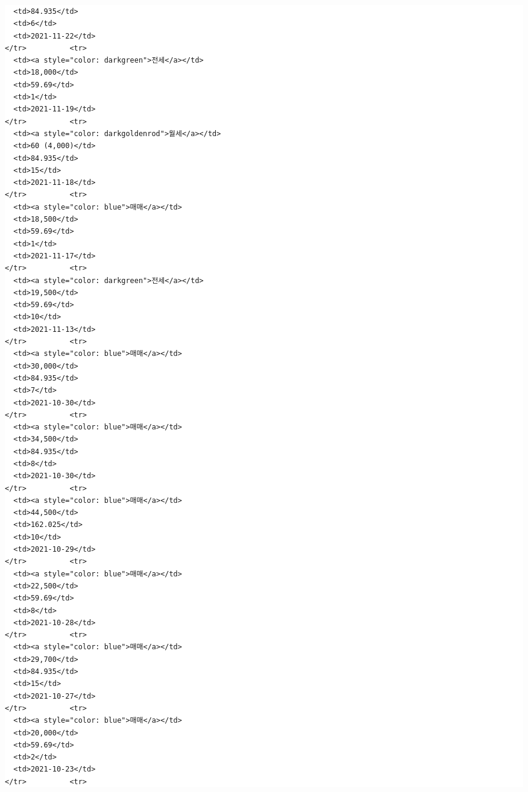       <td>84.935</td>
      <td>6</td>
      <td>2021-11-22</td>
    </tr>          <tr>
      <td><a style="color: darkgreen">전세</a></td>
      <td>18,000</td>
      <td>59.69</td>
      <td>1</td>
      <td>2021-11-19</td>
    </tr>          <tr>
      <td><a style="color: darkgoldenrod">월세</a></td>
      <td>60 (4,000)</td>
      <td>84.935</td>
      <td>15</td>
      <td>2021-11-18</td>
    </tr>          <tr>
      <td><a style="color: blue">매매</a></td>
      <td>18,500</td>
      <td>59.69</td>
      <td>1</td>
      <td>2021-11-17</td>
    </tr>          <tr>
      <td><a style="color: darkgreen">전세</a></td>
      <td>19,500</td>
      <td>59.69</td>
      <td>10</td>
      <td>2021-11-13</td>
    </tr>          <tr>
      <td><a style="color: blue">매매</a></td>
      <td>30,000</td>
      <td>84.935</td>
      <td>7</td>
      <td>2021-10-30</td>
    </tr>          <tr>
      <td><a style="color: blue">매매</a></td>
      <td>34,500</td>
      <td>84.935</td>
      <td>8</td>
      <td>2021-10-30</td>
    </tr>          <tr>
      <td><a style="color: blue">매매</a></td>
      <td>44,500</td>
      <td>162.025</td>
      <td>10</td>
      <td>2021-10-29</td>
    </tr>          <tr>
      <td><a style="color: blue">매매</a></td>
      <td>22,500</td>
      <td>59.69</td>
      <td>8</td>
      <td>2021-10-28</td>
    </tr>          <tr>
      <td><a style="color: blue">매매</a></td>
      <td>29,700</td>
      <td>84.935</td>
      <td>15</td>
      <td>2021-10-27</td>
    </tr>          <tr>
      <td><a style="color: blue">매매</a></td>
      <td>20,000</td>
      <td>59.69</td>
      <td>2</td>
      <td>2021-10-23</td>
    </tr>          <tr>